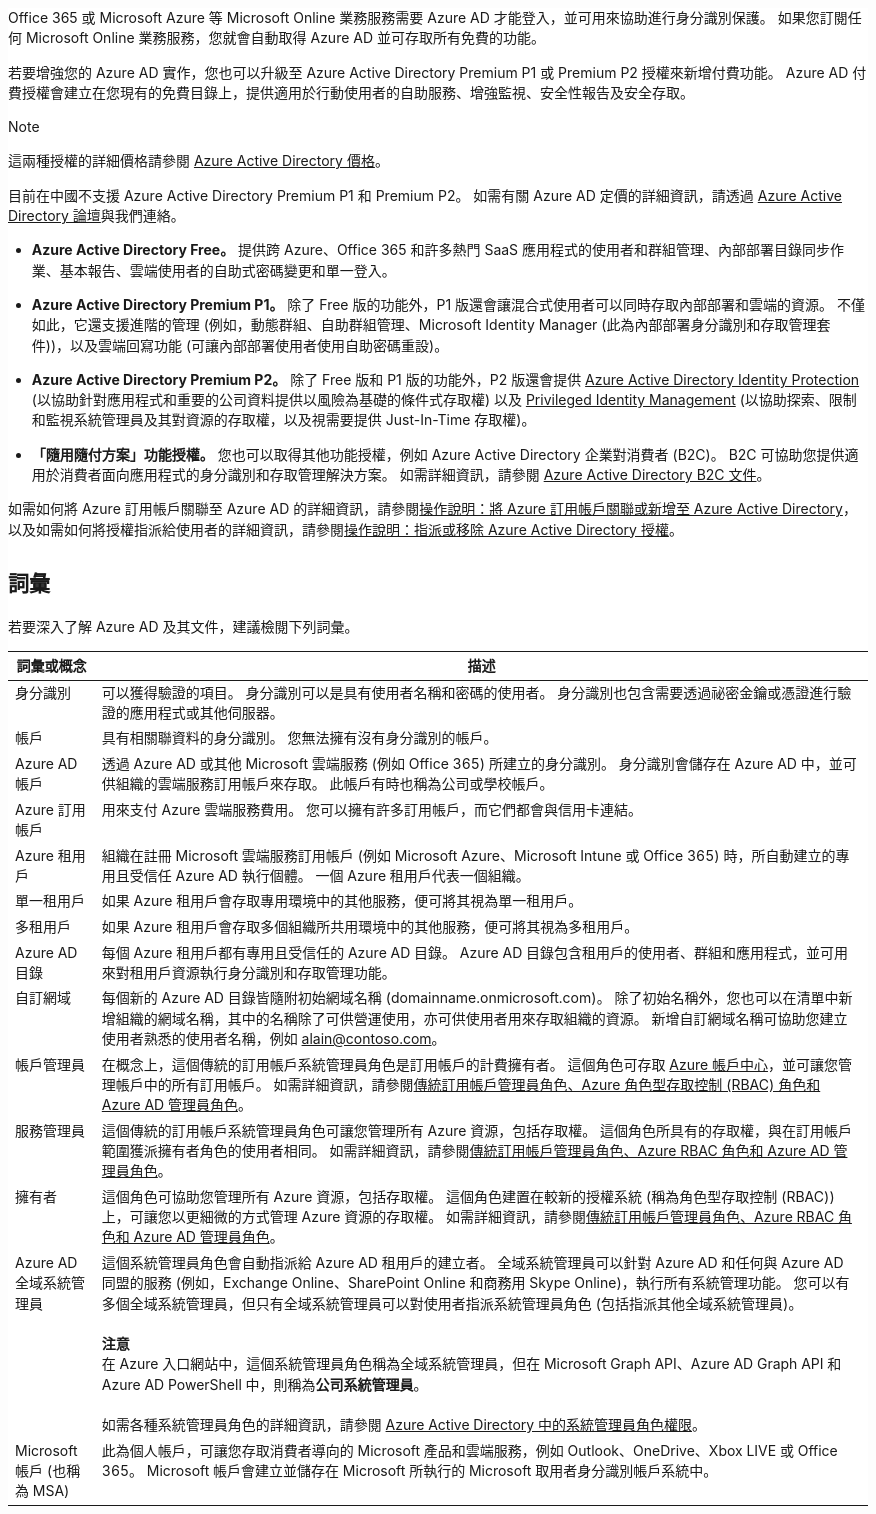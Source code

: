 Office 365 或 Microsoft Azure 等 Microsoft Online 業務服務需要 Azure AD 才能登入，並可用來協助進行身分識別保護。 如果您訂閱任何 Microsoft Online 業務服務，您就會自動取得 Azure AD 並可存取所有免費的功能。

若要增強您的 Azure AD 實作，您也可以升級至 Azure Active Directory Premium P1 或 Premium P2 授權來新增付費功能。 Azure AD 付費授權會建立在您現有的免費目錄上，提供適用於行動使用者的自助服務、增強監視、安全性報告及安全存取。

>[!Note]
>這兩種授權的詳細價格請參閱 [Azure Active Directory 價格](https://azure.microsoft.com/pricing/details/active-directory/)。
>
>目前在中國不支援 Azure Active Directory Premium P1 和 Premium P2。 如需有關 Azure AD 定價的詳細資訊，請透過 [Azure Active Directory 論壇](https://azure.microsoft.com/support/community/?product=active-directory)與我們連絡。

- **Azure Active Directory Free。** 提供跨 Azure、Office 365 和許多熱門 SaaS 應用程式的使用者和群組管理、內部部署目錄同步作業、基本報告、雲端使用者的自助式密碼變更和單一登入。

- **Azure Active Directory Premium P1。** 除了 Free 版的功能外，P1 版還會讓混合式使用者可以同時存取內部部署和雲端的資源。 不僅如此，它還支援進階的管理 (例如，動態群組、自助群組管理、Microsoft Identity Manager (此為內部部署身分識別和存取管理套件))，以及雲端回寫功能 (可讓內部部署使用者使用自助密碼重設)。

- **Azure Active Directory Premium P2。** 除了 Free 版和 P1 版的功能外，P2 版還會提供 [Azure Active Directory Identity Protection](../identity-protection/overview-identity-protection.md) (以協助針對應用程式和重要的公司資料提供以風險為基礎的條件式存取權) 以及 [Privileged Identity Management](../privileged-identity-management/pim-getting-started.md) (以協助探索、限制和監視系統管理員及其對資源的存取權，以及視需要提供 Just-In-Time 存取權)。

- **「隨用隨付方案」功能授權。** 您也可以取得其他功能授權，例如 Azure Active Directory 企業對消費者 (B2C)。 B2C 可協助您提供適用於消費者面向應用程式的身分識別和存取管理解決方案。 如需詳細資訊，請參閱 [Azure Active Directory B2C 文件](../../active-directory-b2c/index.yml)。

如需如何將 Azure 訂用帳戶關聯至 Azure AD 的詳細資訊，請參閱[操作說明：將 Azure 訂用帳戶關聯或新增至 Azure Active Directory](active-directory-how-subscriptions-associated-directory.md)，以及如需如何將授權指派給使用者的詳細資訊，請參閱[操作說明：指派或移除 Azure Active Directory 授權](license-users-groups.md)。

## <a name="terminology"></a>詞彙

若要深入了解 Azure AD 及其文件，建議檢閱下列詞彙。

|詞彙或概念|描述|
|---------------|-----------|
|身分識別| 可以獲得驗證的項目。 身分識別可以是具有使用者名稱和密碼的使用者。 身分識別也包含需要透過祕密金鑰或憑證進行驗證的應用程式或其他伺服器。|
|帳戶| 具有相關聯資料的身分識別。 您無法擁有沒有身分識別的帳戶。|
|Azure AD 帳戶| 透過 Azure AD 或其他 Microsoft 雲端服務 (例如 Office 365) 所建立的身分識別。 身分識別會儲存在 Azure AD 中，並可供組織的雲端服務訂用帳戶來存取。 此帳戶有時也稱為公司或學校帳戶。|
|Azure 訂用帳戶| 用來支付 Azure 雲端服務費用。 您可以擁有許多訂用帳戶，而它們都會與信用卡連結。|
|Azure 租用戶| 組織在註冊 Microsoft 雲端服務訂用帳戶 (例如 Microsoft Azure、Microsoft Intune 或 Office 365) 時，所自動建立的專用且受信任 Azure AD 執行個體。 一個 Azure 租用戶代表一個組織。|
|單一租用戶| 如果 Azure 租用戶會存取專用環境中的其他服務，便可將其視為單一租用戶。|
|多租用戶| 如果 Azure 租用戶會存取多個組織所共用環境中的其他服務，便可將其視為多租用戶。|
|Azure AD 目錄|每個 Azure 租用戶都有專用且受信任的 Azure AD 目錄。 Azure AD 目錄包含租用戶的使用者、群組和應用程式，並可用來對租用戶資源執行身分識別和存取管理功能。|
|自訂網域|每個新的 Azure AD 目錄皆隨附初始網域名稱 (domainname.onmicrosoft.com)。 除了初始名稱外，您也可以在清單中新增組織的網域名稱，其中的名稱除了可供營運使用，亦可供使用者用來存取組織的資源。 新增自訂網域名稱可協助您建立使用者熟悉的使用者名稱，例如 alain@contoso.com。|
|帳戶管理員|在概念上，這個傳統的訂用帳戶系統管理員角色是訂用帳戶的計費擁有者。 這個角色可存取 [Azure 帳戶中心](https://account.azure.com/Subscriptions)，並可讓您管理帳戶中的所有訂用帳戶。 如需詳細資訊，請參閱[傳統訂用帳戶管理員角色、Azure 角色型存取控制 (RBAC) 角色和 Azure AD 管理員角色](../../role-based-access-control/rbac-and-directory-admin-roles.md)。|
|服務管理員|這個傳統的訂用帳戶系統管理員角色可讓您管理所有 Azure 資源，包括存取權。 這個角色所具有的存取權，與在訂用帳戶範圍獲派擁有者角色的使用者相同。 如需詳細資訊，請參閱[傳統訂用帳戶管理員角色、Azure RBAC 角色和 Azure AD 管理員角色](../../role-based-access-control/rbac-and-directory-admin-roles.md)。|
|擁有者|這個角色可協助您管理所有 Azure 資源，包括存取權。 這個角色建置在較新的授權系統 (稱為角色型存取控制 (RBAC)) 上，可讓您以更細微的方式管理 Azure 資源的存取權。 如需詳細資訊，請參閱[傳統訂用帳戶管理員角色、Azure RBAC 角色和 Azure AD 管理員角色](../../role-based-access-control/rbac-and-directory-admin-roles.md)。|
|Azure AD 全域系統管理員|這個系統管理員角色會自動指派給 Azure AD 租用戶的建立者。 全域系統管理員可以針對 Azure AD 和任何與 Azure AD 同盟的服務 (例如，Exchange Online、SharePoint Online 和商務用 Skype Online)，執行所有系統管理功能。 您可以有多個全域系統管理員，但只有全域系統管理員可以對使用者指派系統管理員角色 (包括指派其他全域系統管理員)。<br><br>**注意**<br>在 Azure 入口網站中，這個系統管理員角色稱為全域系統管理員，但在 Microsoft Graph API、Azure AD Graph API 和 Azure AD PowerShell 中，則稱為**公司系統管理員**。<br><br>如需各種系統管理員角色的詳細資訊，請參閱 [Azure Active Directory 中的系統管理員角色權限](../users-groups-roles/directory-assign-admin-roles.md)。|
|Microsoft 帳戶 (也稱為 MSA)|此為個人帳戶，可讓您存取消費者導向的 Microsoft 產品和雲端服務，例如 Outlook、OneDrive、Xbox LIVE 或 Office 365。 Microsoft 帳戶會建立並儲存在 Microsoft 所執行的 Microsoft 取用者身分識別帳戶系統中。|
